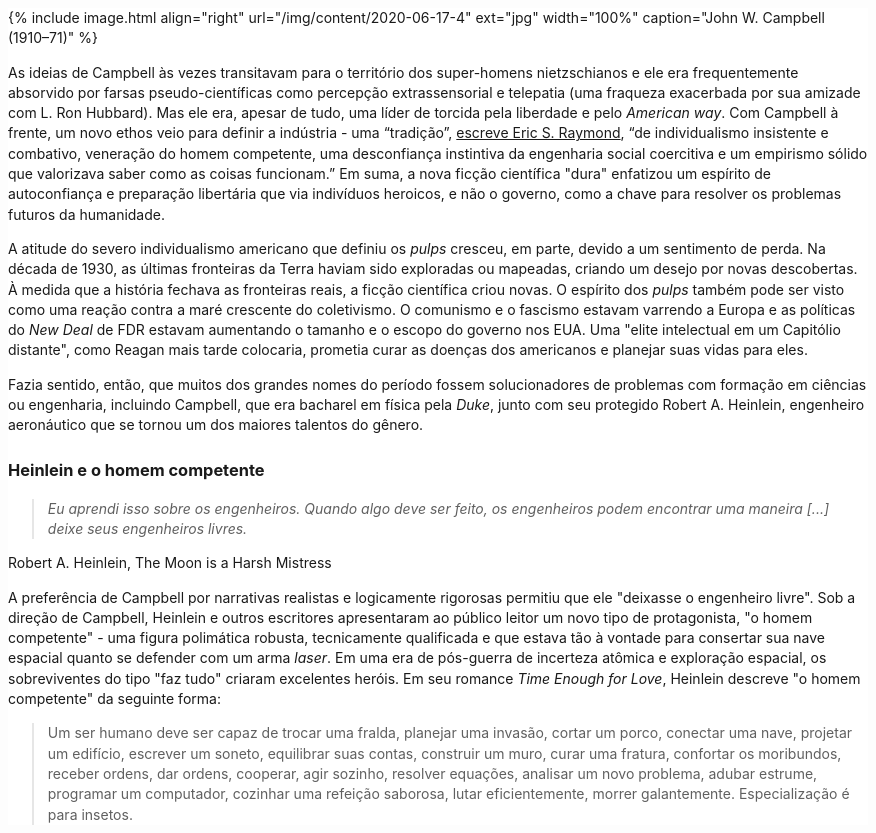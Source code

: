 {% 
  include image.html
  align="right"
  url="/img/content/2020-06-17-4"
  ext="jpg"
  width="100%"
  caption="John W. Campbell (1910–71)"
%}

As ideias de Campbell às vezes transitavam para o território dos super-homens nietzschianos e ele era frequentemente absorvido por farsas pseudo-científicas como percepção extrassensorial e telepatia (uma fraqueza exacerbada por sua amizade com L. Ron Hubbard). Mas ele era, apesar de tudo, uma líder de torcida pela liberdade e pelo _American way_. Com Campbell à frente, um novo ethos veio para definir a indústria - uma “tradição”, [escreve Eric S. Raymond](http://lfs.org/blog/freedom-in-the-future-tense-a-political-history-of-sf/), “de individualismo insistente e combativo, veneração do homem competente, uma desconfiança instintiva da engenharia social coercitiva e um empirismo sólido que valorizava saber como as coisas funcionam.” Em suma, a nova ficção científica "dura" enfatizou um espírito de autoconfiança e preparação libertária que via indivíduos heroicos, e não o governo, como a chave para resolver os problemas futuros da humanidade.

A atitude do severo individualismo americano que definiu os _pulps_ cresceu, em parte, devido a um sentimento de perda. Na década de 1930, as últimas fronteiras da Terra haviam sido exploradas ou mapeadas, criando um desejo por novas descobertas. À medida que a história fechava as fronteiras reais, a ficção científica criou novas. O espírito dos _pulps_ também pode ser visto como uma reação contra a maré crescente do coletivismo. O comunismo e o fascismo estavam varrendo a Europa e as políticas do _New Deal_ de FDR estavam aumentando o tamanho e o escopo do governo nos EUA. Uma "elite intelectual em um Capitólio distante", como Reagan mais tarde colocaria, prometia curar as doenças dos americanos e planejar suas vidas para eles.

Fazia sentido, então, que muitos dos grandes nomes do período fossem solucionadores de problemas com formação em ciências ou engenharia, incluindo Campbell, que era bacharel em física pela _Duke_, junto com seu protegido Robert A. Heinlein, engenheiro aeronáutico que se tornou um dos maiores talentos do gênero.

### Heinlein e o homem competente

> _Eu aprendi isso sobre os engenheiros. Quando algo deve ser feito, os_ _engenheiros podem encontrar uma maneira [...] deixe seus engenheiros livres._
<div class="cite"> Robert A. Heinlein, The Moon is a Harsh Mistress</div>

A preferência de Campbell por narrativas realistas e logicamente rigorosas permitiu que ele "deixasse o engenheiro livre". Sob a direção de Campbell, Heinlein e outros escritores apresentaram ao público leitor um novo tipo de protagonista, "o homem competente" - uma figura polimática robusta, tecnicamente qualificada e que estava tão à vontade para consertar sua nave espacial quanto se defender com um arma _laser_. Em uma era de pós-guerra de incerteza atômica e exploração espacial, os sobreviventes do tipo "faz tudo" criaram excelentes heróis. Em seu romance _Time Enough for Love_, Heinlein descreve "o homem competente" da seguinte forma:

> Um ser humano deve ser capaz de trocar uma fralda, planejar uma invasão, cortar um porco, conectar uma nave, projetar um edifício, escrever um soneto, equilibrar suas contas, construir um muro, curar uma fratura, confortar os moribundos, receber ordens, dar ordens, cooperar, agir sozinho, resolver equações, analisar um novo problema, adubar estrume, programar um computador, cozinhar uma refeição saborosa, lutar eficientemente, morrer galantemente. Especialização é para insetos.
